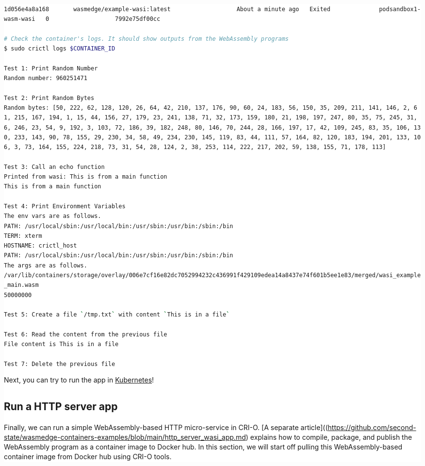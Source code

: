 ```bash
1d056e4a8a168       wasmedge/example-wasi:latest                   About a minute ago   Exited              podsandbox1-wasm-wasi   0                   7992e75df00cc

# Check the container's logs. It should show outputs from the WebAssembly programs
$ sudo crictl logs $CONTAINER_ID

Test 1: Print Random Number
Random number: 960251471

Test 2: Print Random Bytes
Random bytes: [50, 222, 62, 128, 120, 26, 64, 42, 210, 137, 176, 90, 60, 24, 183, 56, 150, 35, 209, 211, 141, 146, 2, 61, 215, 167, 194, 1, 15, 44, 156, 27, 179, 23, 241, 138, 71, 32, 173, 159, 180, 21, 198, 197, 247, 80, 35, 75, 245, 31, 6, 246, 23, 54, 9, 192, 3, 103, 72, 186, 39, 182, 248, 80, 146, 70, 244, 28, 166, 197, 17, 42, 109, 245, 83, 35, 106, 130, 233, 143, 90, 78, 155, 29, 230, 34, 58, 49, 234, 230, 145, 119, 83, 44, 111, 57, 164, 82, 120, 183, 194, 201, 133, 106, 3, 73, 164, 155, 224, 218, 73, 31, 54, 28, 124, 2, 38, 253, 114, 222, 217, 202, 59, 138, 155, 71, 178, 113]

Test 3: Call an echo function
Printed from wasi: This is from a main function
This is from a main function

Test 4: Print Environment Variables
The env vars are as follows.
PATH: /usr/local/sbin:/usr/local/bin:/usr/sbin:/usr/bin:/sbin:/bin
TERM: xterm
HOSTNAME: crictl_host
PATH: /usr/local/sbin:/usr/local/bin:/usr/sbin:/usr/bin:/sbin:/bin
The args are as follows.
/var/lib/containers/storage/overlay/006e7cf16e82dc7052994232c436991f429109edea14a8437e74f601b5ee1e83/merged/wasi_example_main.wasm
50000000

Test 5: Create a file `/tmp.txt` with content `This is in a file`

Test 6: Read the content from the previous file
File content is This is in a file

Test 7: Delete the previous file
```

Next, you can try to run the app in [Kubernetes](./use-case/kubernetes-crio.md)!

## Run a HTTP server app

Finally, we can run a simple WebAssembly-based HTTP micro-service in CRI-O.
[A separate article]((https://github.com/second-state/wasmedge-containers-examples/blob/main/http_server_wasi_app.md) explains how to compile, package, and publish the WebAssembly program as a container image to Docker hub.
In this section, we will start off pulling this WebAssembly-based container image from Docker hub using CRI-O tools.
